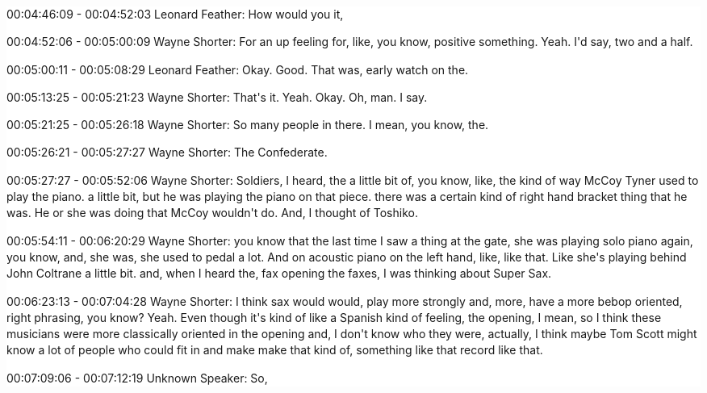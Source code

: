 
00:04:46:09 - 00:04:52:03
Leonard Feather:
How would you it,


00:04:52:06 - 00:05:00:09
Wayne Shorter:
For an up feeling for, like, you know, positive something. Yeah. I'd say, two and a half.


00:05:00:11 - 00:05:08:29
Leonard Feather:
Okay. Good. That was, early watch on the.


00:05:13:25 - 00:05:21:23
Wayne Shorter:
That's it. Yeah. Okay. Oh, man. I say.


00:05:21:25 - 00:05:26:18
Wayne Shorter:
So many people in there. I mean, you know, the.


00:05:26:21 - 00:05:27:27
Wayne Shorter:
The Confederate.


00:05:27:27 - 00:05:52:06
Wayne Shorter:
Soldiers, I heard, the a little bit of, you know, like, the kind of way McCoy Tyner used to play the piano. a little bit, but he was playing the piano on that piece. there was a certain kind of right hand bracket thing that he was. He or she was doing that McCoy wouldn't do. And, I thought of Toshiko.


00:05:54:11 - 00:06:20:29
Wayne Shorter:
you know that the last time I saw a thing at the gate, she was playing solo piano again, you know, and, she was, she used to pedal a lot. And on acoustic piano on the left hand, like, like that. Like she's playing behind John Coltrane a little bit. and, when I heard the, fax opening the faxes, I was thinking about Super Sax.


00:06:23:13 - 00:07:04:28
Wayne Shorter:
I think sax would would, play more strongly and, more, have a more bebop oriented, right phrasing, you know? Yeah. Even though it's kind of like a Spanish kind of feeling, the opening, I mean, so I think these musicians were more classically oriented in the opening and, I don't know who they were, actually, I think maybe Tom Scott might know a lot of people who could fit in and make make that kind of, something like that record like that.


00:07:09:06 - 00:07:12:19
Unknown Speaker:
So,
